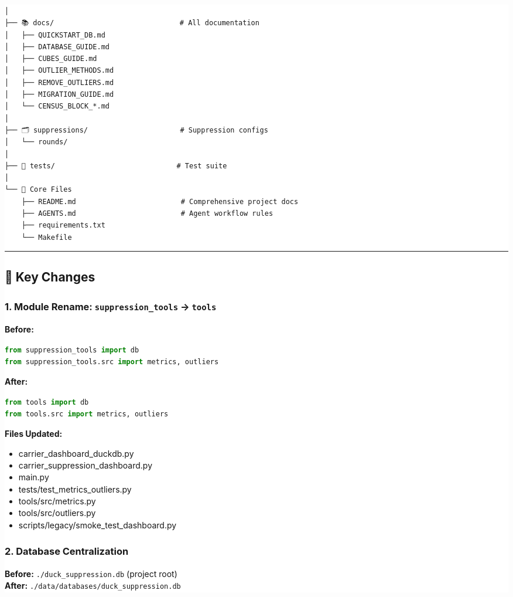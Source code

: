 ```
│
├── 📚 docs/                              # All documentation
│   ├── QUICKSTART_DB.md
│   ├── DATABASE_GUIDE.md
│   ├── CUBES_GUIDE.md
│   ├── OUTLIER_METHODS.md
│   ├── REMOVE_OUTLIERS.md
│   ├── MIGRATION_GUIDE.md
│   └── CENSUS_BLOCK_*.md
│
├── 🗂️ suppressions/                      # Suppression configs
│   └── rounds/
│
├── 🧪 tests/                             # Test suite
│
└── 📄 Core Files
    ├── README.md                         # Comprehensive project docs
    ├── AGENTS.md                         # Agent workflow rules
    ├── requirements.txt
    └── Makefile
```

---

## 🔄 Key Changes

### 1. Module Rename: `suppression_tools` → `tools`

**Before:**
```python
from suppression_tools import db
from suppression_tools.src import metrics, outliers
```

**After:**
```python
from tools import db
from tools.src import metrics, outliers
```

**Files Updated:**
- carrier_dashboard_duckdb.py
- carrier_suppression_dashboard.py
- main.py
- tests/test_metrics_outliers.py
- tools/src/metrics.py
- tools/src/outliers.py
- scripts/legacy/smoke_test_dashboard.py

### 2. Database Centralization

**Before:** `./duck_suppression.db` (project root)  
**After:** `./data/databases/duck_suppression.db`

